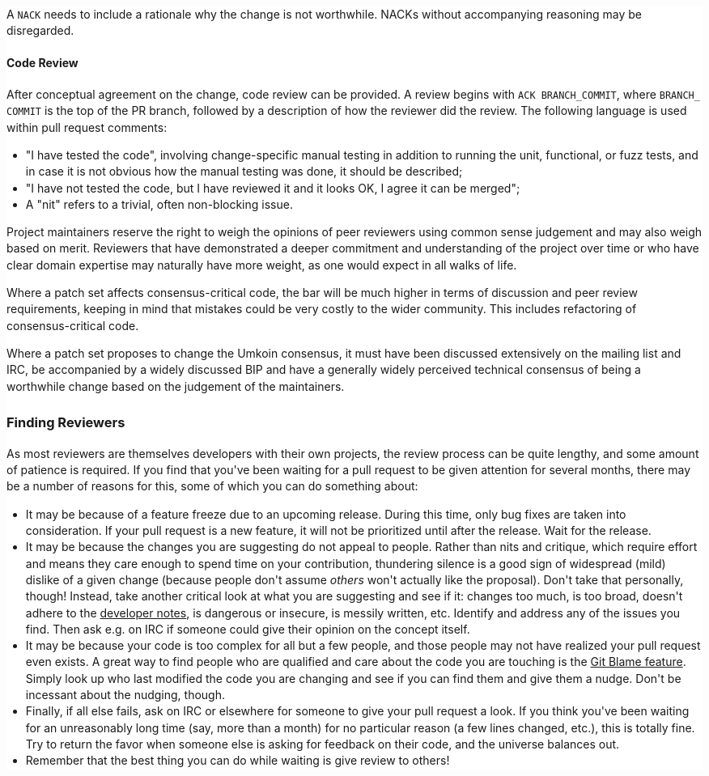 A `NACK` needs to include a rationale why the change is not worthwhile.
NACKs without accompanying reasoning may be disregarded.

#### Code Review

After conceptual agreement on the change, code review can be provided. A review
begins with `ACK BRANCH_COMMIT`, where `BRANCH_COMMIT` is the top of the PR
branch, followed by a description of how the reviewer did the review. The
following language is used within pull request comments:

  - "I have tested the code", involving change-specific manual testing in
    addition to running the unit, functional, or fuzz tests, and in case it is
    not obvious how the manual testing was done, it should be described;
  - "I have not tested the code, but I have reviewed it and it looks
    OK, I agree it can be merged";
  - A "nit" refers to a trivial, often non-blocking issue.

Project maintainers reserve the right to weigh the opinions of peer reviewers
using common sense judgement and may also weigh based on merit. Reviewers that
have demonstrated a deeper commitment and understanding of the project over time
or who have clear domain expertise may naturally have more weight, as one would
expect in all walks of life.

Where a patch set affects consensus-critical code, the bar will be much
higher in terms of discussion and peer review requirements, keeping in mind that
mistakes could be very costly to the wider community. This includes refactoring
of consensus-critical code.

Where a patch set proposes to change the Umkoin consensus, it must have been
discussed extensively on the mailing list and IRC, be accompanied by a widely
discussed BIP and have a generally widely perceived technical consensus of being
a worthwhile change based on the judgement of the maintainers.

### Finding Reviewers

As most reviewers are themselves developers with their own projects, the review
process can be quite lengthy, and some amount of patience is required. If you find
that you've been waiting for a pull request to be given attention for several
months, there may be a number of reasons for this, some of which you can do something
about:

  - It may be because of a feature freeze due to an upcoming release. During this time,
    only bug fixes are taken into consideration. If your pull request is a new feature,
    it will not be prioritized until after the release. Wait for the release.
  - It may be because the changes you are suggesting do not appeal to people. Rather than
    nits and critique, which require effort and means they care enough to spend time on your
    contribution, thundering silence is a good sign of widespread (mild) dislike of a given change
    (because people don't assume *others* won't actually like the proposal). Don't take
    that personally, though! Instead, take another critical look at what you are suggesting
    and see if it: changes too much, is too broad, doesn't adhere to the
    [developer notes](doc/developer-notes.md), is dangerous or insecure, is messily written, etc.
    Identify and address any of the issues you find. Then ask e.g. on IRC if someone could give
    their opinion on the concept itself.
  - It may be because your code is too complex for all but a few people, and those people
    may not have realized your pull request even exists. A great way to find people who
    are qualified and care about the code you are touching is the
    [Git Blame feature](https://docs.github.com/en/github/managing-files-in-a-repository/managing-files-on-github/tracking-changes-in-a-file). Simply
    look up who last modified the code you are changing and see if you can find
    them and give them a nudge. Don't be incessant about the nudging, though.
  - Finally, if all else fails, ask on IRC or elsewhere for someone to give your pull request
    a look. If you think you've been waiting for an unreasonably long time (say,
    more than a month) for no particular reason (a few lines changed, etc.),
    this is totally fine. Try to return the favor when someone else is asking
    for feedback on their code, and the universe balances out.
  - Remember that the best thing you can do while waiting is give review to others!
